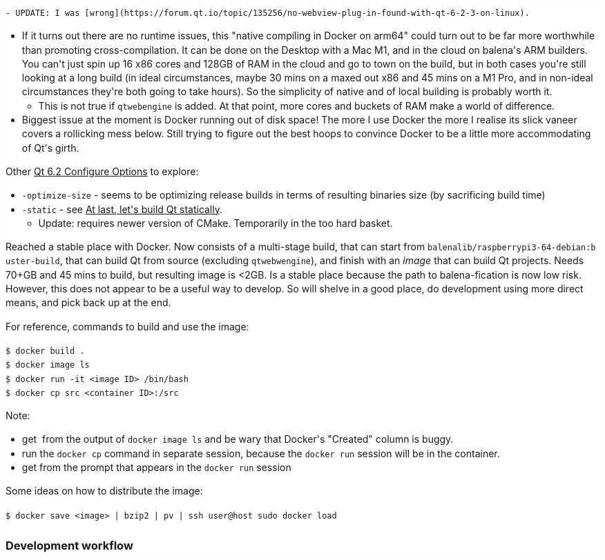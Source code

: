 	- UPDATE: I was [wrong](https://forum.qt.io/topic/135256/no-webview-plug-in-found-with-qt-6-2-3-on-linux).
- If it turns out there are no runtime issues, this "native compiling in Docker on arm64" could turn out to be far more worthwhile than promoting cross-compilation. It can be done on the Desktop with a Mac M1, and in the cloud on balena's ARM builders. You can't just spin up 16 x86 cores and 128GB of RAM in the cloud and go to town on the build, but in both cases you're still looking at a long build (in ideal circumstances, maybe 30 mins on a maxed out x86 and 45 mins on a M1 Pro, and in non-ideal circumstances they're both going to take hours). So the simplicity of native and of local building is probably worth it.
	- This is not true if `qtwebengine` is added. At that point, more cores and buckets of RAM make a world of difference.
- Biggest issue at the moment is Docker running out of disk space! The more I use Docker the more I realise its slick vaneer covers a rollicking mess below. Still trying to figure out the best hoops to convince Docker to be a little more accommodating of Qt's girth.


Other [Qt 6.2 Configure Options](https://doc.qt.io/qt-6/configure-linux-device.html) to explore:

- `-optimize-size` - seems to be optimizing release builds in terms of resulting binaries size (by sacrificing build time)
- `-static` - see [At last, let's build Qt statically](https://decovar.dev/blog/2018/02/17/build-qt-statically/).
	- Update: requires newer version of CMake. Temporarily in the too hard basket.



Reached a stable place with Docker. Now consists of a multi-stage build, that can start from `balenalib/raspberrypi3-64-debian:buster-build`, that can build Qt from source (excluding `qtwebwengine`), and finish with an *image* that can build Qt projects. Needs 70+GB and 45 mins to build, but resulting image is <2GB. Is a stable place because the path to balena-fication is now low risk. However, this does not appear to be a useful way to develop. So will shelve in a good place, do development using more direct means, and pick back up at the end.

For reference, commands to build and use the image:

```
$ docker build .
$ docker image ls
$ docker run -it <image ID> /bin/bash
$ docker cp src <container ID>:/src
```

Note:

- get <image ID> from the output of `docker image ls` and be wary that Docker's "Created" column is buggy.
- run the `docker cp` command in separate session, because the `docker run` session will be in the container.
- get <container ID> from the prompt that appears in the `docker run` session

Some ideas on how to distribute the image:

```
$ docker save <image> | bzip2 | pv | ssh user@host sudo docker load
```

### Development workflow
